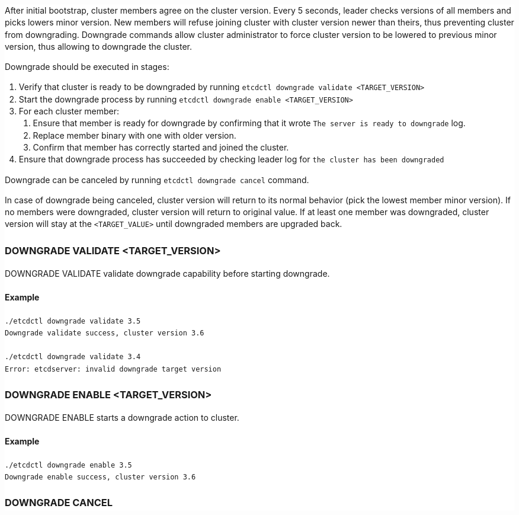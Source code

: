 After initial bootstrap, cluster members agree on the cluster version. Every 5 seconds, leader checks versions of all members and picks lowers minor version.
New members will refuse joining cluster with cluster version newer than theirs, thus preventing cluster from downgrading.
Downgrade commands allow cluster administrator to force cluster version to be lowered to previous minor version, thus allowing to downgrade the cluster.

Downgrade should be executed in stages:
1. Verify that cluster is ready to be downgraded by running `etcdctl downgrade validate <TARGET_VERSION>`
2. Start the downgrade process by running `etcdctl downgrade enable <TARGET_VERSION>`
3. For each cluster member:
   1. Ensure that member is ready for downgrade by confirming that it wrote `The server is ready to downgrade` log.
   2. Replace member binary with one with older version.
   3. Confirm that member has correctly started and joined the cluster.
4. Ensure that downgrade process has succeeded by checking leader log for `the cluster has been downgraded`

Downgrade can be canceled by running `etcdctl downgrade cancel` command.

In case of downgrade being canceled, cluster version will return to its normal behavior (pick the lowest member minor version).
If no members were downgraded, cluster version will return to original value.
If at least one member was downgraded, cluster version will stay at the `<TARGET_VALUE>` until downgraded members are upgraded back.

### DOWNGRADE VALIDATE \<TARGET_VERSION\>

DOWNGRADE VALIDATE validate downgrade capability before starting downgrade.

#### Example

```bash
./etcdctl downgrade validate 3.5
Downgrade validate success, cluster version 3.6

./etcdctl downgrade validate 3.4
Error: etcdserver: invalid downgrade target version

```

### DOWNGRADE ENABLE \<TARGET_VERSION\>

DOWNGRADE ENABLE starts a downgrade action to cluster.

#### Example

```bash
./etcdctl downgrade enable 3.5
Downgrade enable success, cluster version 3.6
```

### DOWNGRADE CANCEL
